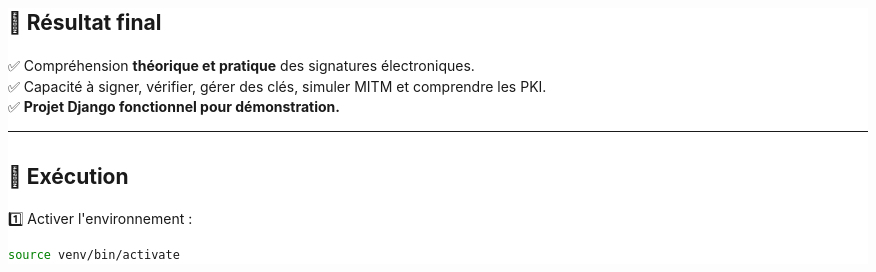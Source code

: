 ## 🏁 Résultat final

✅ Compréhension **théorique et pratique** des signatures électroniques.  
✅ Capacité à signer, vérifier, gérer des clés, simuler MITM et comprendre les PKI.  
✅ **Projet Django fonctionnel pour démonstration.**

---

## 🚀 Exécution

1️⃣ Activer l'environnement :
```bash
source venv/bin/activate
